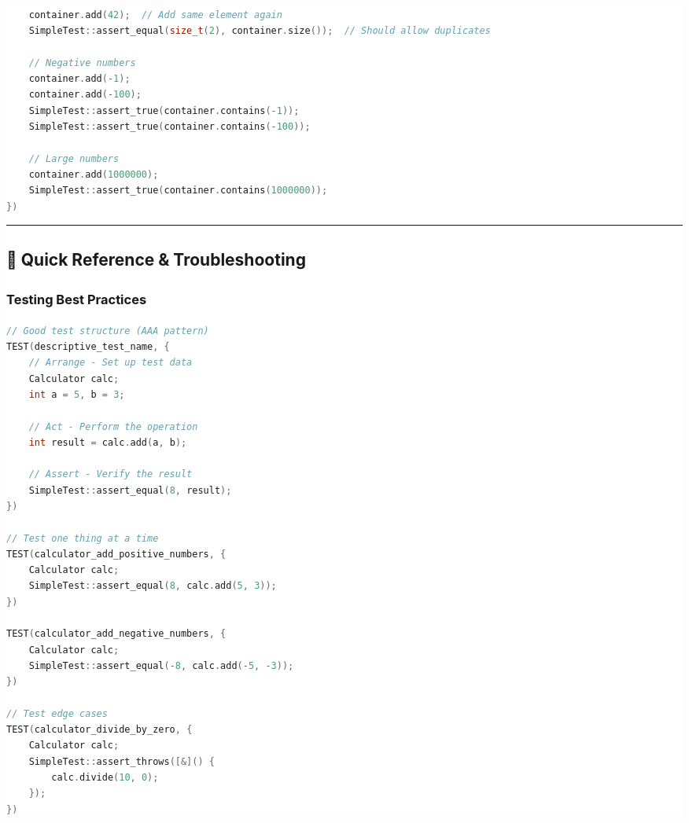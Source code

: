 ```cpp
    container.add(42);  // Add same element again
    SimpleTest::assert_equal(size_t(2), container.size());  // Should allow duplicates
    
    // Negative numbers
    container.add(-1);
    container.add(-100);
    SimpleTest::assert_true(container.contains(-1));
    SimpleTest::assert_true(container.contains(-100));
    
    // Large numbers
    container.add(1000000);
    SimpleTest::assert_true(container.contains(1000000));
})
```

---

## 🔧 Quick Reference & Troubleshooting

### Testing Best Practices

```cpp
// Good test structure (AAA pattern)
TEST(descriptive_test_name, {
    // Arrange - Set up test data
    Calculator calc;
    int a = 5, b = 3;
    
    // Act - Perform the operation
    int result = calc.add(a, b);
    
    // Assert - Verify the result
    SimpleTest::assert_equal(8, result);
})

// Test one thing at a time
TEST(calculator_add_positive_numbers, {
    Calculator calc;
    SimpleTest::assert_equal(8, calc.add(5, 3));
})

TEST(calculator_add_negative_numbers, {
    Calculator calc;
    SimpleTest::assert_equal(-8, calc.add(-5, -3));
})

// Test edge cases
TEST(calculator_divide_by_zero, {
    Calculator calc;
    SimpleTest::assert_throws([&]() {
        calc.divide(10, 0);
    });
})
```
